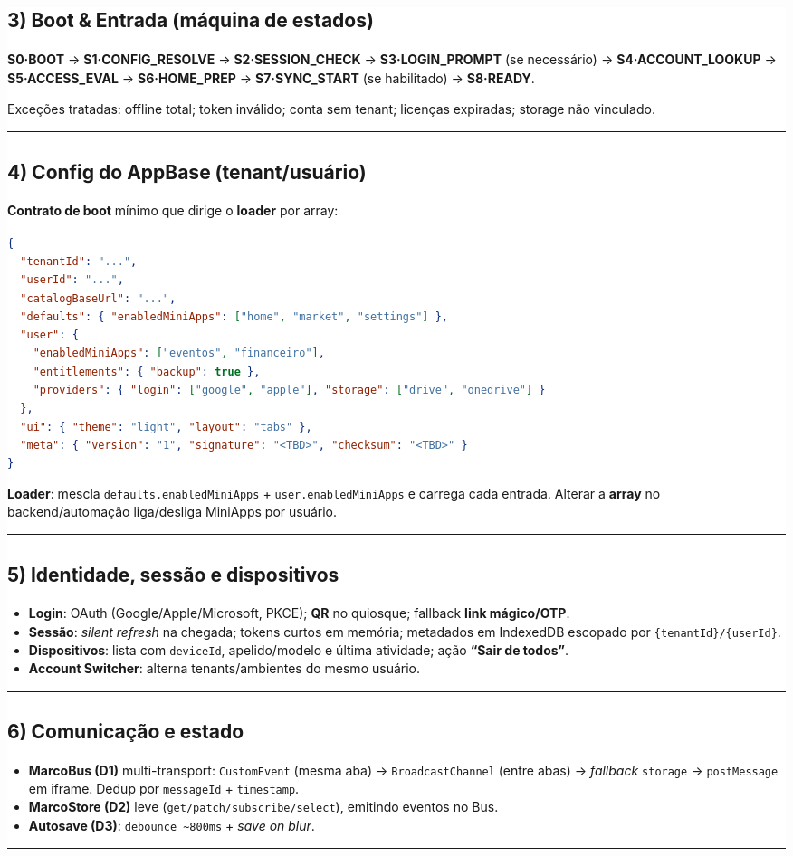 
## 3) Boot & Entrada (máquina de estados)

**S0·BOOT** → **S1·CONFIG_RESOLVE** → **S2·SESSION_CHECK** → **S3·LOGIN_PROMPT** (se necessário) → **S4·ACCOUNT_LOOKUP** → **S5·ACCESS_EVAL** → **S6·HOME_PREP** → **S7·SYNC_START** (se habilitado) → **S8·READY**.

Exceções tratadas: offline total; token inválido; conta sem tenant; licenças expiradas; storage não vinculado.

---

## 4) Config do AppBase (tenant/usuário)

**Contrato de boot** mínimo que dirige o **loader** por array:

```json
{
  "tenantId": "...",
  "userId": "...",
  "catalogBaseUrl": "...",
  "defaults": { "enabledMiniApps": ["home", "market", "settings"] },
  "user": {
    "enabledMiniApps": ["eventos", "financeiro"],
    "entitlements": { "backup": true },
    "providers": { "login": ["google", "apple"], "storage": ["drive", "onedrive"] }
  },
  "ui": { "theme": "light", "layout": "tabs" },
  "meta": { "version": "1", "signature": "<TBD>", "checksum": "<TBD>" }
}
```

**Loader**: mescla `defaults.enabledMiniApps` + `user.enabledMiniApps` e carrega cada entrada. Alterar a **array** no backend/automação liga/desliga MiniApps por usuário.

---

## 5) Identidade, sessão e dispositivos

* **Login**: OAuth (Google/Apple/Microsoft, PKCE); **QR** no quiosque; fallback **link mágico/OTP**.
* **Sessão**: *silent refresh* na chegada; tokens curtos em memória; metadados em IndexedDB escopado por `{tenantId}/{userId}`.
* **Dispositivos**: lista com `deviceId`, apelido/modelo e última atividade; ação **“Sair de todos”**.
* **Account Switcher**: alterna tenants/ambientes do mesmo usuário.

---

## 6) Comunicação e estado

* **MarcoBus (D1)** multi-transport: `CustomEvent` (mesma aba) → `BroadcastChannel` (entre abas) → *fallback* `storage` → `postMessage` em iframe. Dedup por `messageId` + `timestamp`.
* **MarcoStore (D2)** leve (`get/patch/subscribe/select`), emitindo eventos no Bus.
* **Autosave (D3)**: `debounce ~800ms` + *save on blur*.

---